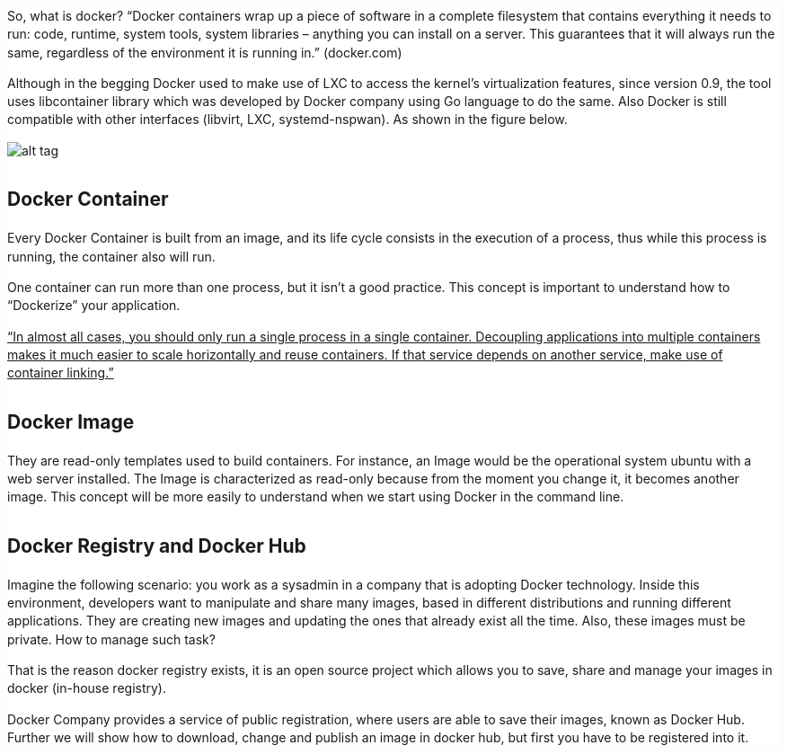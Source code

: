 So, what is docker? “Docker containers wrap up a piece of software in a complete filesystem that 
contains everything it needs to run: code, runtime, system tools, system libraries – anything you
can install on a server. This guarantees that it will always run the same, regardless of the 
environment it is running in.” (docker.com)

Although in the begging Docker used to make use of LXC to access the kernel’s virtualization features,
since version 0.9, the tool uses libcontainer library which was developed by Docker company using Go
language to do the same. Also Docker is still compatible with other interfaces (libvirt, LXC,
systemd-nspwan). As shown in the figure below.

![alt tag](https://github.com/bugfactory/posts/blob/master/docker-for-beginners/imgs/lxc-docker.png)

## Docker Container

Every Docker Container is built from an image, and its life cycle consists in the execution of a process,
thus while this process is running, the container also will run.

One container can run more than one process, but it isn’t a good practice. This concept is important to
understand how to “Dockerize” your application.

[“In almost all cases, you should only run a single process in a single container. Decoupling applications
into multiple containers makes it much easier to scale horizontally and reuse containers. If that service
depends on another service, make use of container linking.”](https://docs.docker.com/articles/dockerfile_best-practices/)

## Docker Image

They are read-only templates used to build containers. For instance, an Image would be the
operational system ubuntu with a web server installed. The Image is characterized as read-only
because from the moment you change it, it becomes another image. This concept will be more
easily to understand when we start using Docker in the command line.

## Docker Registry and Docker Hub

Imagine the following scenario: you work as a sysadmin in a company that is adopting Docker technology.
Inside this environment, developers want to manipulate and share many images, based in different
distributions and running different applications. They are creating new images and updating the ones
that already exist all the time. Also, these images must be private. How to manage such task?

That is the reason docker registry exists, it is an open source project which allows you to save,
share and manage your images in docker (in-house registry).

Docker Company provides a service of public registration, where users are able to save their images,
known as Docker Hub. Further we will show how to download, change and publish an image in docker hub,
but first you have to be registered into it.
